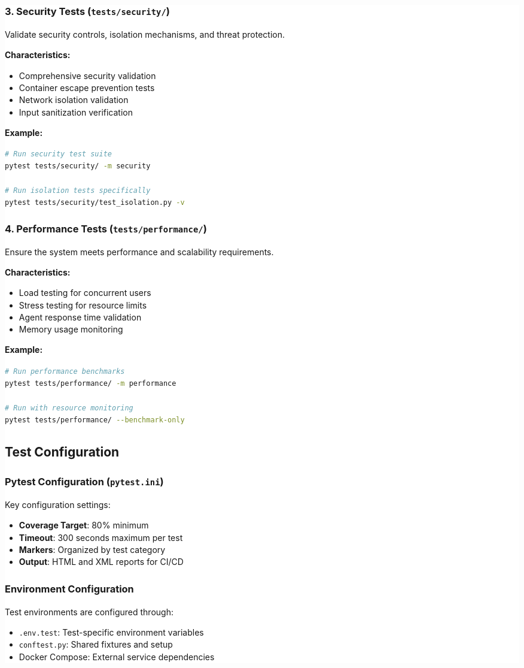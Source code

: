 ### 3. Security Tests (`tests/security/`)

Validate security controls, isolation mechanisms, and threat protection.

**Characteristics:**
- Comprehensive security validation
- Container escape prevention tests
- Network isolation validation
- Input sanitization verification

**Example:**
```bash
# Run security test suite
pytest tests/security/ -m security

# Run isolation tests specifically
pytest tests/security/test_isolation.py -v
```

### 4. Performance Tests (`tests/performance/`)

Ensure the system meets performance and scalability requirements.

**Characteristics:**
- Load testing for concurrent users
- Stress testing for resource limits
- Agent response time validation
- Memory usage monitoring

**Example:**
```bash
# Run performance benchmarks
pytest tests/performance/ -m performance

# Run with resource monitoring
pytest tests/performance/ --benchmark-only
```

## Test Configuration

### Pytest Configuration (`pytest.ini`)

Key configuration settings:

- **Coverage Target**: 80% minimum
- **Timeout**: 300 seconds maximum per test
- **Markers**: Organized by test category
- **Output**: HTML and XML reports for CI/CD

### Environment Configuration

Test environments are configured through:

- `.env.test`: Test-specific environment variables
- `conftest.py`: Shared fixtures and setup
- Docker Compose: External service dependencies

